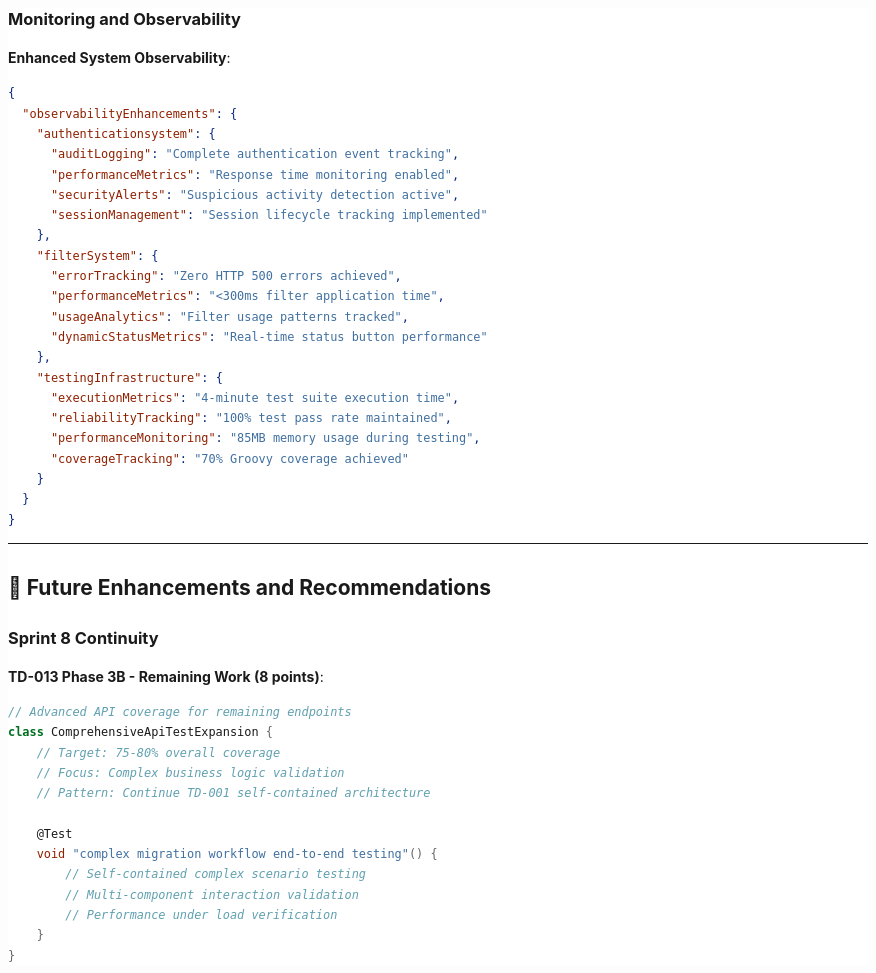 ### Monitoring and Observability

**Enhanced System Observability**:

```json
{
  "observabilityEnhancements": {
    "authenticationsystem": {
      "auditLogging": "Complete authentication event tracking",
      "performanceMetrics": "Response time monitoring enabled",
      "securityAlerts": "Suspicious activity detection active",
      "sessionManagement": "Session lifecycle tracking implemented"
    },
    "filterSystem": {
      "errorTracking": "Zero HTTP 500 errors achieved",
      "performanceMetrics": "<300ms filter application time",
      "usageAnalytics": "Filter usage patterns tracked",
      "dynamicStatusMetrics": "Real-time status button performance"
    },
    "testingInfrastructure": {
      "executionMetrics": "4-minute test suite execution time",
      "reliabilityTracking": "100% test pass rate maintained",
      "performanceMonitoring": "85MB memory usage during testing",
      "coverageTracking": "70% Groovy coverage achieved"
    }
  }
}
```

---

## 🔮 Future Enhancements and Recommendations

### Sprint 8 Continuity

**TD-013 Phase 3B - Remaining Work (8 points)**:

```groovy
// Advanced API coverage for remaining endpoints
class ComprehensiveApiTestExpansion {
    // Target: 75-80% overall coverage
    // Focus: Complex business logic validation
    // Pattern: Continue TD-001 self-contained architecture

    @Test
    void "complex migration workflow end-to-end testing"() {
        // Self-contained complex scenario testing
        // Multi-component interaction validation
        // Performance under load verification
    }
}
```
